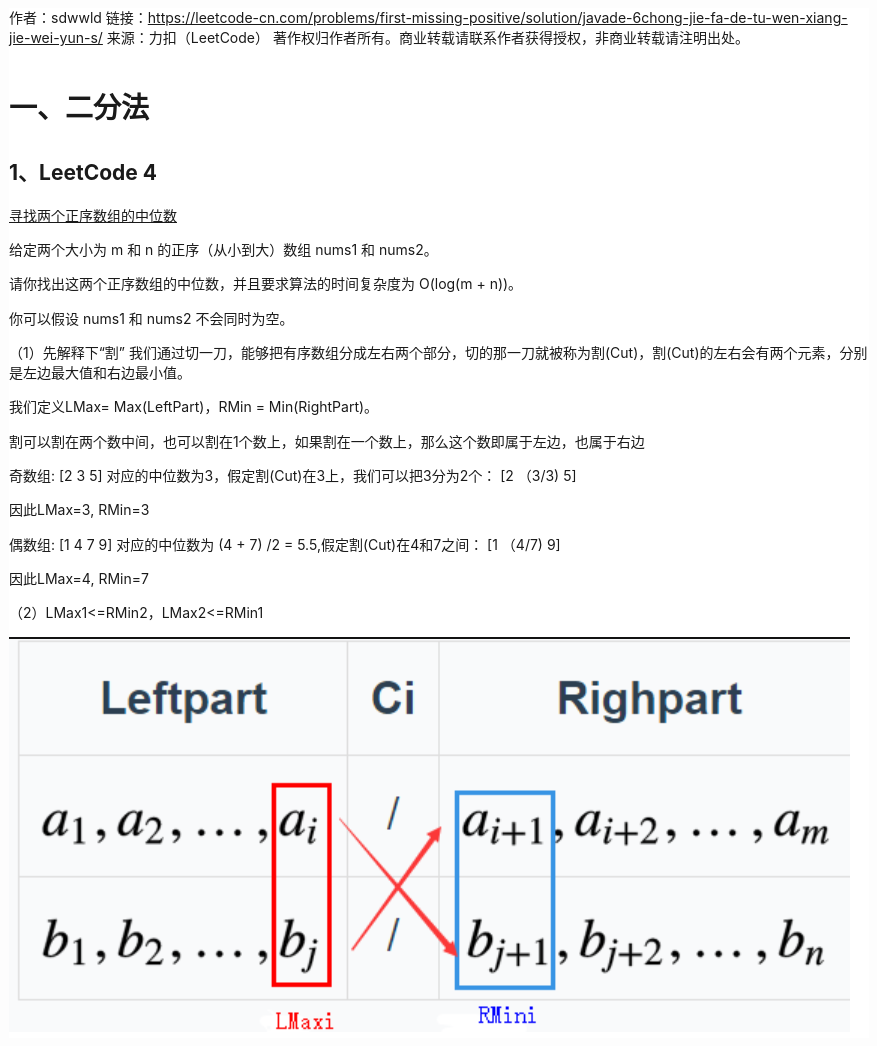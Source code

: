 作者：sdwwld
链接：https://leetcode-cn.com/problems/first-missing-positive/solution/javade-6chong-jie-fa-de-tu-wen-xiang-jie-wei-yun-s/
来源：力扣（LeetCode）
著作权归作者所有。商业转载请联系作者获得授权，非商业转载请注明出处。

# 一、二分法

## 1、LeetCode 4

 [寻找两个正序数组的中位数](https://leetcode-cn.com/problems/median-of-two-sorted-arrays/)

给定两个大小为 m 和 n 的正序（从小到大）数组 nums1 和 nums2。

请你找出这两个正序数组的中位数，并且要求算法的时间复杂度为 O(log(m + n))。

你可以假设 nums1 和 nums2 不会同时为空。

（1）先解释下“割”
我们通过切一刀，能够把有序数组分成左右两个部分，切的那一刀就被称为割(Cut)，割(Cut)的左右会有两个元素，分别是左边最大值和右边最小值。

我们定义LMax= Max(LeftPart)，RMin = Min(RightPart)。

割可以割在两个数中间，也可以割在1个数上，如果割在一个数上，那么这个数即属于左边，也属于右边

奇数组: [2 3 5] 对应的中位数为3，假定割(Cut)在3上，我们可以把3分为2个： [2 （3/3) 5]

因此LMax=3, RMin=3

偶数组: [1 4 7 9] 对应的中位数为 (4 + 7) /2 = 5.5,假定割(Cut)在4和7之间： [1 （4/7) 9]

因此LMax=4, RMin=7

（2）LMax1<=RMin2，LMax2<=RMin1

![微信截图_20200826100053](img\微信截图_20200826100053.png)
